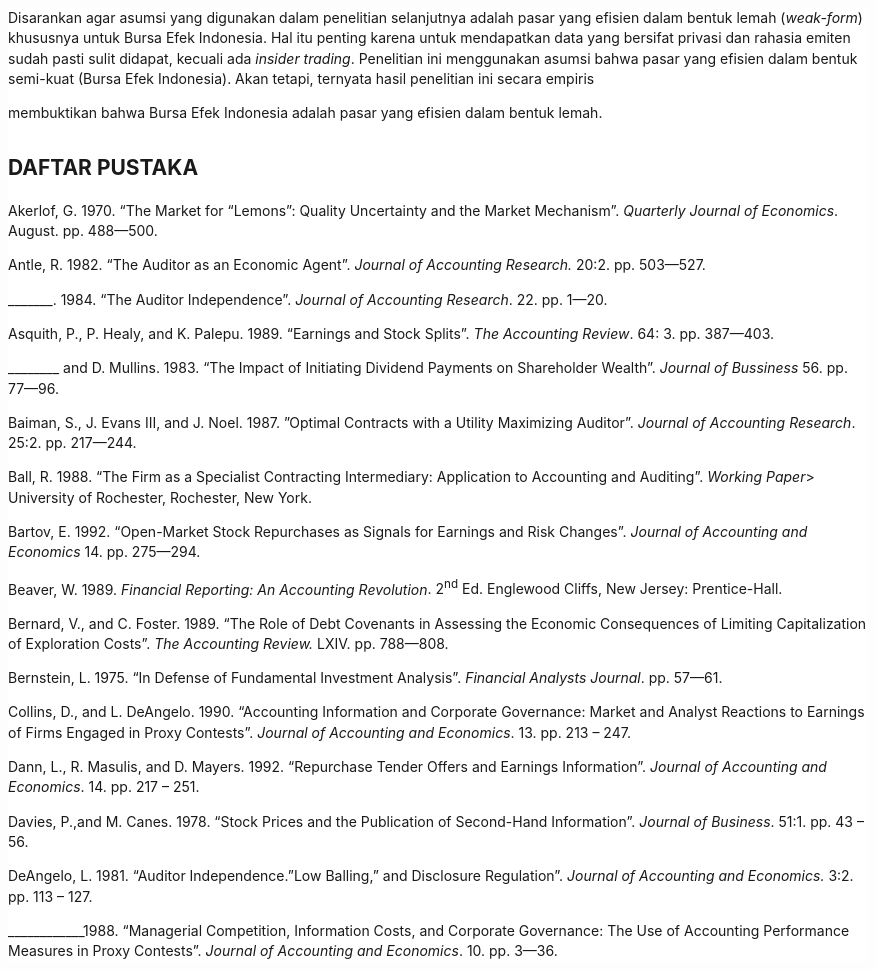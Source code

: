 <p><span class="font4">Disarankan agar asumsi yang digunakan dalam penelitian selanjutnya adalah pasar yang efisien dalam bentuk lemah (</span><span class="font4" style="font-style:italic;">weak-form</span><span class="font4">) khususnya untuk Bursa Efek Indonesia. Hal itu penting karena untuk mendapatkan data yang bersifat privasi dan rahasia emiten sudah pasti sulit didapat, kecuali ada </span><span class="font4" style="font-style:italic;">insider trading</span><span class="font4">. Penelitian ini menggunakan asumsi bahwa pasar yang efisien dalam bentuk semi-kuat (Bursa Efek Indonesia). Akan tetapi, ternyata hasil penelitian ini secara empiris</span></p>
<p><span class="font4">membuktikan bahwa Bursa Efek Indonesia adalah pasar yang efisien dalam bentuk lemah.</span></p>
<h2><a name="bookmark22"></a><span class="font4" style="font-weight:bold;"><a name="bookmark23"></a>DAFTAR PUSTAKA</span></h2>
<p><span class="font4">Akerlof, G. 1970. “The Market for “Lemons”: Quality Uncertainty and the Market Mechanism”. </span><span class="font4" style="font-style:italic;">Quarterly Journal of Economics</span><span class="font4">. August. pp. 488—500.</span></p>
<p><span class="font4">Antle, R. 1982. “The Auditor as an Economic Agent”. </span><span class="font4" style="font-style:italic;">Journal of Accounting Research.</span><span class="font4"> 20:2. pp. 503—527.</span></p>
<p><span class="font4">_______. 1984. “The Auditor Independence”. </span><span class="font4" style="font-style:italic;">Journal of Accounting Research</span><span class="font4">. 22. pp. 1—20.</span></p>
<p><span class="font4">Asquith, P., P. Healy, and K. Palepu. 1989. “Earnings and Stock Splits”. </span><span class="font4" style="font-style:italic;">The Accounting Review</span><span class="font4">. 64: 3. pp. 387—403.</span></p>
<p><span class="font4">________ and D. Mullins. 1983. “The Impact of Initiating Dividend Payments on Shareholder Wealth”. </span><span class="font4" style="font-style:italic;">Journal of Bussiness</span><span class="font4"> 56. pp. 77—96.</span></p>
<p><span class="font4">Baiman, S., J. Evans III, and J. Noel. 1987. ”Optimal Contracts with a Utility Maximizing Auditor”. </span><span class="font4" style="font-style:italic;">Journal of Accounting Research</span><span class="font4">. 25:2. pp. 217—244.</span></p>
<p><span class="font4">Ball, R. 1988. “The Firm as a Specialist Contracting Intermediary: Application to Accounting and Auditing”. </span><span class="font4" style="font-style:italic;">Working Paper</span><span class="font4">&gt; University of Rochester, Rochester, New York.</span></p>
<p><span class="font4">Bartov, E. 1992. “Open-Market Stock Repurchases as Signals for Earnings and Risk Changes”. </span><span class="font4" style="font-style:italic;">Journal of Accounting and Economics </span><span class="font4">14. pp. 275—294.</span></p>
<p><span class="font4">Beaver, W. 1989. </span><span class="font4" style="font-style:italic;">Financial Reporting: An Accounting Revolution</span><span class="font4">. 2<sup>nd</sup> Ed. Englewood Cliffs, New Jersey: Prentice-Hall.</span></p>
<p><span class="font4">Bernard, V., and C. Foster. 1989. “The Role of Debt Covenants in Assessing the Economic Consequences of Limiting Capitalization of Exploration Costs”. </span><span class="font4" style="font-style:italic;">The Accounting Review.</span><span class="font4"> LXIV. pp. 788—808.</span></p>
<p><span class="font4">Bernstein, L. 1975. “In Defense of Fundamental Investment Analysis”. </span><span class="font4" style="font-style:italic;">Financial Analysts Journal</span><span class="font4">. pp. 57—61.</span></p>
<p><span class="font4">Collins, D., and L. DeAngelo. 1990. “Accounting Information and Corporate Governance: Market and Analyst Reactions to Earnings of Firms Engaged in Proxy Contests”. </span><span class="font4" style="font-style:italic;">Journal of Accounting and Economics</span><span class="font4">. 13. pp. 213 – 247.</span></p>
<p><span class="font4">Dann, L., R. Masulis, and D. Mayers. 1992. “Repurchase Tender Offers and Earnings Information”. </span><span class="font4" style="font-style:italic;">Journal of Accounting and Economics</span><span class="font4">. 14. pp. 217 – 251.</span></p>
<p><span class="font4">Davies, P.,and M. Canes. 1978. “Stock Prices and the Publication of Second-Hand Information”. </span><span class="font4" style="font-style:italic;">Journal of Business</span><span class="font4">. 51:1. pp. 43 – 56.</span></p>
<p><span class="font4">DeAngelo, L. 1981. “Auditor Independence.”Low Balling,” and Disclosure Regulation”. </span><span class="font4" style="font-style:italic;">Journal of Accounting and Economics.</span><span class="font4"> 3:2. pp. 113 – 127.</span></p>
<p><span class="font4">____________1988. “Managerial Competition, Information Costs, and Corporate Governance: The Use of Accounting Performance Measures in Proxy Contests”. </span><span class="font4" style="font-style:italic;">Journal of Accounting and Economics</span><span class="font4">. 10. pp. 3—36.</span></p>